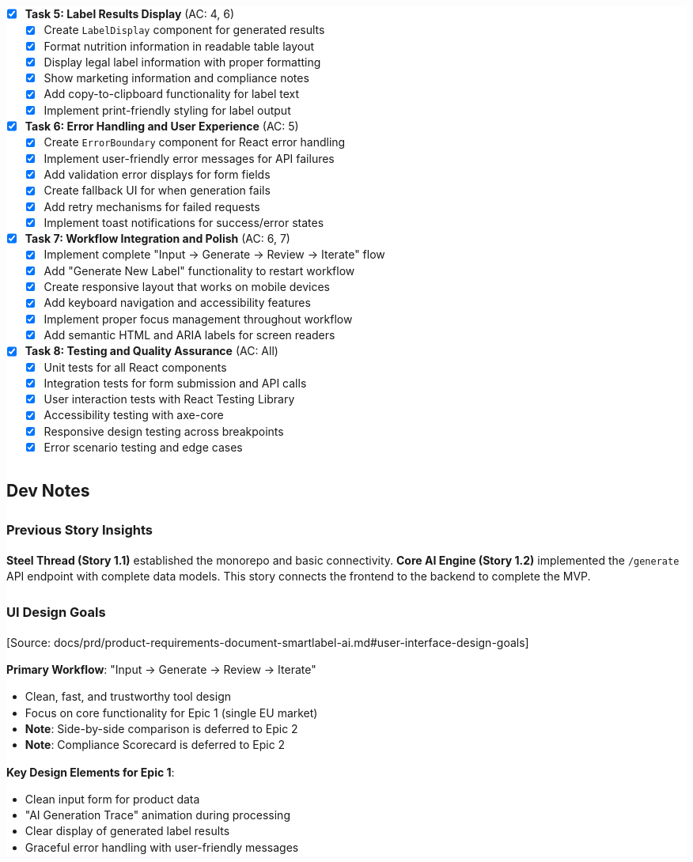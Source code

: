 - [x] **Task 5: Label Results Display** (AC: 4, 6)
  - [x] Create `LabelDisplay` component for generated results
  - [x] Format nutrition information in readable table layout
  - [x] Display legal label information with proper formatting
  - [x] Show marketing information and compliance notes
  - [x] Add copy-to-clipboard functionality for label text
  - [x] Implement print-friendly styling for label output

- [x] **Task 6: Error Handling and User Experience** (AC: 5)
  - [x] Create `ErrorBoundary` component for React error handling
  - [x] Implement user-friendly error messages for API failures
  - [x] Add validation error displays for form fields
  - [x] Create fallback UI for when generation fails
  - [x] Add retry mechanisms for failed requests
  - [x] Implement toast notifications for success/error states

- [x] **Task 7: Workflow Integration and Polish** (AC: 6, 7)
  - [x] Implement complete "Input -> Generate -> Review -> Iterate" flow
  - [x] Add "Generate New Label" functionality to restart workflow
  - [x] Create responsive layout that works on mobile devices
  - [x] Add keyboard navigation and accessibility features
  - [x] Implement proper focus management throughout workflow
  - [x] Add semantic HTML and ARIA labels for screen readers

- [x] **Task 8: Testing and Quality Assurance** (AC: All)
  - [x] Unit tests for all React components
  - [x] Integration tests for form submission and API calls
  - [x] User interaction tests with React Testing Library
  - [x] Accessibility testing with axe-core
  - [x] Responsive design testing across breakpoints
  - [x] Error scenario testing and edge cases

## Dev Notes

### Previous Story Insights
**Steel Thread (Story 1.1)** established the monorepo and basic connectivity.
**Core AI Engine (Story 1.2)** implemented the `/generate` API endpoint with complete data models.
This story connects the frontend to the backend to complete the MVP.

### UI Design Goals
[Source: docs/prd/product-requirements-document-smartlabel-ai.md#user-interface-design-goals]

**Primary Workflow**: "Input -> Generate -> Review -> Iterate"
- Clean, fast, and trustworthy tool design
- Focus on core functionality for Epic 1 (single EU market)
- **Note**: Side-by-side comparison is deferred to Epic 2
- **Note**: Compliance Scorecard is deferred to Epic 2

**Key Design Elements for Epic 1**:
- Clean input form for product data
- "AI Generation Trace" animation during processing
- Clear display of generated label results
- Graceful error handling with user-friendly messages
